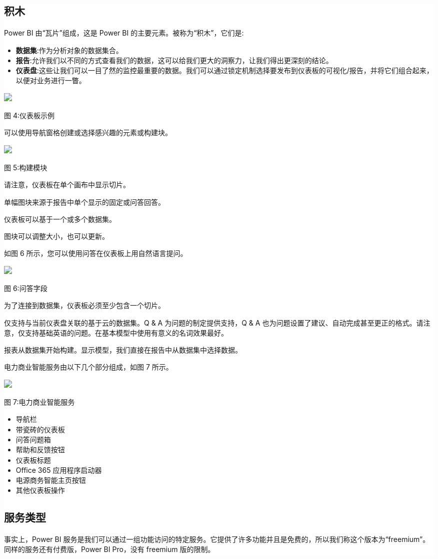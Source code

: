 ## 积木

Power BI 由“瓦片”组成，这是 Power BI 的主要元素。被称为“积木”，它们是:

*   **数据集**:作为分析对象的数据集合。
*   **报告**:允许我们以不同的方式查看我们的数据，这可以给我们更大的洞察力，让我们得出更深刻的结论。
*   **仪表盘**:这些让我们可以一目了然的监控最重要的数据。我们可以通过锁定机制选择要发布到仪表板的可视化/报告，并将它们组合起来，以便对业务进行一瞥。

![](../Images/image004.png)

图 4:仪表板示例

可以使用导航窗格创建或选择感兴趣的元素或构建块。

![](../Images/image005.jpg)

图 5:构建模块

请注意，仪表板在单个画布中显示切片。

单幅图块来源于报告中单个显示的固定或问答回答。

仪表板可以基于一个或多个数据集。

图块可以调整大小，也可以更新。

如图 6 所示，您可以使用问答在仪表板上用自然语言提问。

![](../Images/image006.jpg)

图 6:问答字段

为了连接到数据集，仪表板必须至少包含一个切片。

仅支持与当前仪表盘关联的基于云的数据集。Q & A 为问题的制定提供支持，Q & A 也为问题设置了建议、自动完成甚至更正的格式。请注意，仅支持基础英语的问题。在基本模型中使用有意义的名词效果最好。

报表从数据集开始构建。显示模型，我们直接在报告中从数据集中选择数据。

电力商业智能服务由以下几个部分组成，如图 7 所示。

![](../Images/image007.png)

图 7:电力商业智能服务

*   导航栏
*   带瓷砖的仪表板
*   问答问题箱
*   帮助和反馈按钮
*   仪表板标题
*   Office 365 应用程序启动器
*   电源商务智能主页按钮
*   其他仪表板操作

## 服务类型

事实上，Power BI 服务是我们可以通过一组功能访问的特定服务。它提供了许多功能并且是免费的，所以我们称这个版本为“freemium”。同样的服务还有付费版，Power BI Pro，没有 freemium 版的限制。
